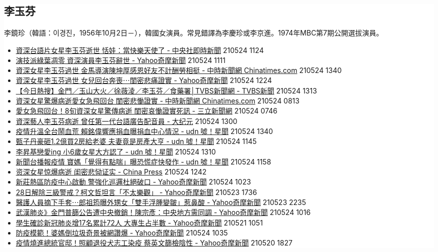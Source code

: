 ## 李玉芬

李鏡珍（韓語：이경진，1956年10月2日－），韓國女演員。常見錯譯為李慶珍或李京進。1974年MBC第7期公開選拔演員。
- [資深台語片女星李玉芬逝世 恬娃：當快樂天使了 - 中央社即時新聞](https://www.cna.com.tw/news/firstnews/202105240050.aspx "資深台語片女星李玉芬逝世 恬娃：當快樂天使了 - 中央社即時新聞") 210524 1124
- [演技派綠葉凋零 資深演員李玉芬辭世 - Yahoo奇摩新聞](https://tw.news.yahoo.com/%E6%BC%94%E6%8A%80%E6%B4%BE%E7%B6%A0%E8%91%89%E5%87%8B%E9%9B%B6-%E8%B3%87%E6%B7%B1%E6%BC%94%E5%93%A1%E6%9D%8E%E7%8E%89%E8%8A%AC%E8%BE%AD%E4%B8%96-031109901.html "演技派綠葉凋零 資深演員李玉芬辭世 - Yahoo奇摩新聞") 210524 1111
- [資深女星李玉芬過世 金馬導演陳坤厚感恩好友不計酬勞相挺 - 中時新聞網 Chinatimes.com](https://www.chinatimes.com/realtimenews/20210524002827-260404 "資深女星李玉芬過世 金馬導演陳坤厚感恩好友不計酬勞相挺 - 中時新聞網 Chinatimes.com") 210524 1340
- [資深女星李玉芬過世 女兒回台奔喪⋯閨密悲痛證實 - Yahoo奇摩新聞](https://tw.news.yahoo.com/%E8%B3%87%E6%B7%B1%E5%A5%B3%E6%98%9F%E6%9D%8E%E7%8E%89%E8%8A%AC%E9%81%8E%E4%B8%96-%E5%A5%B3%E5%85%92%E5%9B%9E%E5%8F%B0%E5%A5%94%E5%96%AA-042407617.html "資深女星李玉芬過世 女兒回台奔喪⋯閨密悲痛證實 - Yahoo奇摩新聞") 210524 1224
- [【今日熱搜】金門／玉山大火／徐薇淩／李玉芬／食藥署│TVBS新聞網 - TVBS新聞](https://news.tvbs.com.tw/life/1515313 "【今日熱搜】金門／玉山大火／徐薇淩／李玉芬／食藥署│TVBS新聞網 - TVBS新聞") 210524 1313
- [資深女星驚爆病逝愛女急飛回台 閨密悲慟證實 - 中時新聞網 Chinatimes.com](https://www.chinatimes.com/realtimenews/20210524000988-260404 "資深女星驚爆病逝愛女急飛回台 閨密悲慟證實 - 中時新聞網 Chinatimes.com") 210524 0813
- [愛女急飛回台！8旬資深女星驚傳病逝 閨密哀慟證實死訊 - 三立新聞網](https://www.setn.com/News.aspx?NewsID=943588 "愛女急飛回台！8旬資深女星驚傳病逝 閨密哀慟證實死訊 - 三立新聞網") 210524 0746
- [資深藝人李玉芬病逝 曾任第一代台語廣告配音員 - 大纪元](https://www.epochtimes.com/gb/21/5/24/n12971103.htm "資深藝人李玉芬病逝 曾任第一代台語廣告配音員 - 大纪元") 210524 1300
- [疫情升溫全台鬧血荒 賴銘偉響應捐血曝捐血中心情況 - udn 噓！星聞](https://stars.udn.com/star/story/10089/5481319 "疫情升溫全台鬧血荒 賴銘偉響應捐血曝捐血中心情況 - udn 噓！星聞") 210524 1340
- [甄子丹豪砸1.2億買2房給老婆 夫妻竟是房產大亨 - udn 噓！星聞](https://stars.udn.com/star/story/10090/5480915 "甄子丹豪砸1.2億買2房給老婆 夫妻竟是房產大亨 - udn 噓！星聞") 210524 1145
- [李昇基戀愛ing 小6歲女星大方認了 - udn 噓！星聞](https://stars.udn.com/star/story/10091/5481234 "李昇基戀愛ing 小6歲女星大方認了 - udn 噓！星聞") 210524 1310
- [新聞台播報疫情 寶媽「覺得有點喘」曝恐慌症快發作 - udn 噓！星聞](https://stars.udn.com/star/story/10089/5480950 "新聞台播報疫情 寶媽「覺得有點喘」曝恐慌症快發作 - udn 噓！星聞") 210524 1158
- [资深女星惊爆病逝 闺密悲恸证实 - China Press](https://www.chinapress.com.my/20210524/%E8%B5%84%E6%B7%B1%E5%A5%B3%E6%98%9F%E6%83%8A%E7%88%86%E7%97%85%E9%80%9D-%E9%97%BA%E5%AF%86%E6%82%B2%E6%81%B8%E8%AF%81%E5%AE%9E/ "资深女星惊爆病逝 闺密悲恸证实 - China Press") 210524 1242
- [新莊熱區防疫中心啟動 警強化巡邏杜絕破口 - Yahoo奇摩新聞](https://tw.news.yahoo.com/%E6%96%B0%E8%8E%8A%E7%86%B1%E5%8D%80%E9%98%B2%E7%96%AB%E4%B8%AD%E5%BF%83%E5%95%9F%E5%8B%95-%E8%AD%A6%E5%BC%B7%E5%8C%96%E5%B7%A1%E9%82%8F%E6%9D%9C%E7%B5%95%E7%A0%B4%E5%8F%A3-022347956.html "新莊熱區防疫中心啟動 警強化巡邏杜絕破口 - Yahoo奇摩新聞") 210524 1023
- [28日解除三級警戒？柯文哲坦言「不太樂觀」 - Yahoo奇摩新聞](https://tw.news.yahoo.com/28%E6%97%A5%E8%A7%A3%E9%99%A4%E4%B8%89%E7%B4%9A%E8%AD%A6%E6%88%92-%E6%9F%AF%E6%96%87%E5%93%B2%E5%9D%A6%E8%A8%80-%E4%B8%8D%E5%A4%AA%E6%A8%82%E8%A7%80-093600659.html "28日解除三級警戒？柯文哲坦言「不太樂觀」 - Yahoo奇摩新聞") 210523 1736
- [醫護人員摘下手套⋯郎祖筠曝外甥女「雙手浮腫變皺」惹鼻酸 - Yahoo奇摩新聞](https://tw.news.yahoo.com/%E9%86%AB%E8%AD%B7%E4%BA%BA%E5%93%A1%E6%91%98%E4%B8%8B%E6%89%8B%E5%A5%97%E2%8B%AF%E9%83%8E%E7%A5%96%E7%AD%A0%E6%9B%9D%E5%A4%96%E7%94%A5%E5%A5%B3%E3%80%8C%E9%9B%99%E6%89%8B%E6%B5%AE%E8%85%AB%E8%AE%8A%E7%9A%BA%E3%80%8D%E6%83%B9%E9%BC%BB%E9%85%B8-143516419.html "醫護人員摘下手套⋯郎祖筠曝外甥女「雙手浮腫變皺」惹鼻酸 - Yahoo奇摩新聞") 210523 2235
- [武漢肺炎》金門普篩公告遭中央撤銷！陳宗彥：中央地方需同調 - Yahoo奇摩新聞](https://tw.news.yahoo.com/%E6%AD%A6%E6%BC%A2%E8%82%BA%E7%82%8E-%E9%87%91%E9%96%80%E6%99%AE%E7%AF%A9%E5%85%AC%E5%91%8A%E9%81%AD%E4%B8%AD%E5%A4%AE%E6%92%A4%E9%8A%B7-%E9%99%B3%E5%AE%97%E5%BD%A5-%E4%B8%AD%E5%A4%AE%E5%9C%B0%E6%96%B9%E9%9C%80%E5%90%8C%E8%AA%BF-021620925.html "武漢肺炎》金門普篩公告遭中央撤銷！陳宗彥：中央地方需同調 - Yahoo奇摩新聞") 210524 1016
- [學生確診新冠肺炎增17名累計72人 大專生占半數 - Yahoo奇摩新聞](https://tw.news.yahoo.com/%E5%AD%B8%E7%94%9F%E7%A2%BA%E8%A8%BA%E6%96%B0%E5%86%A0%E8%82%BA%E7%82%8E%E5%A2%9E-17-%E5%90%8D%E7%B4%AF%E8%A8%88-72-%E4%BA%BA-%E5%A4%A7%E5%B0%88%E7%94%9F%E5%8D%A0%E5%8D%8A%E6%95%B8-025139573.html "學生確診新冠肺炎增17名累計72人 大專生占半數 - Yahoo奇摩新聞") 210521 1051
- [防疫模範！婆媽倒垃圾奇景被網讚爆 - Yahoo奇摩新聞](https://tw.news.yahoo.com/%E9%98%B2%E7%96%AB%E6%A8%A1%E7%AF%84-%E5%A9%86%E5%AA%BD%E5%80%92%E5%9E%83%E5%9C%BE%E5%A5%87%E6%99%AF%E8%A2%AB%E7%B6%B2%E8%AE%9A%E7%88%86-023534369.html "防疫模範！婆媽倒垃圾奇景被網讚爆 - Yahoo奇摩新聞") 210524 1035
- [疫情燒進總統官邸！照顧退役犬志工染疫 蔡英文篩檢陰性 - Yahoo奇摩新聞](https://tw.news.yahoo.com/%E5%9C%8B%E5%AE%89%E5%8D%B1%E6%A9%9F-%E7%B8%BD%E7%B5%B1%E5%AE%98%E9%82%B8%E5%93%A1%E5%B7%A5%E6%9F%93%E7%96%AB-%E8%94%A1%E8%8B%B1%E6%96%87%E6%A0%B8%E9%85%B8%E6%AA%A2%E6%B8%AC%E9%99%B0%E6%80%A7-100953346.html "疫情燒進總統官邸！照顧退役犬志工染疫 蔡英文篩檢陰性 - Yahoo奇摩新聞") 210520 1827
